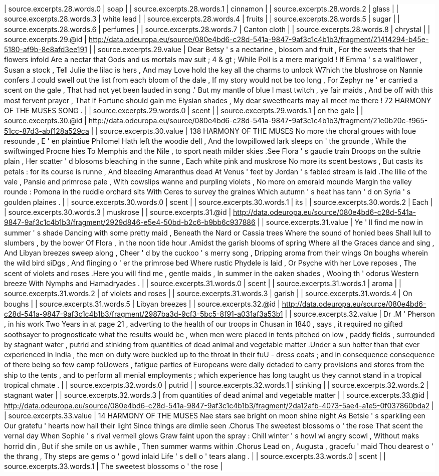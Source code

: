 | source.excerpts.28.words.0 | soap |
| source.excerpts.28.words.1 | cinnamon |
| source.excerpts.28.words.2 | glass |
| source.excerpts.28.words.3 | white lead |
| source.excerpts.28.words.4 | fruits |
| source.excerpts.28.words.5 | sugar |
| source.excerpts.28.words.6 | perfumes |
| source.excerpts.28.words.7 | Canton cloth |
| source.excerpts.28.words.8 | chrystal |
| source.excerpts.29.@id | http://data.odeuropa.eu/source/080e4bd6-c28d-541a-9847-9af3c1c4b1b3/fragment/21414294-b45e-5180-af9b-8e8afd3ee191 |
| source.excerpts.29.value | Dear Betsy ' s a nectarine , blosom and fruit , For the sweets that her flowers infold Are a nectar that Gods and us mortals mav suit ; 4 & gt ; While Poll is a mere marigold ! If Emma ' s a wallflower , Susan a stock , Tell Julie the lilac is hers , And may Love hold the key all the charms to unlock W7hich the blushrose on Nannie confers .I could swell out the list from each bloom of the dale , If my story would not be too long , For Zephyr ne ' er carried a scent on the gale , That had not yet been lauded in song .' But my mantle of blue I mast twitch , ye fair maids , And be off with this most fervent prayer , That if Fortune should gain me Elysian shades , My dear sweethearts may all meet me there ! 72 HARMONY OF THE MUSES SONG . |
| source.excerpts.29.words.0 | scent |
| source.excerpts.29.words.1 | on the gale |
| source.excerpts.30.@id | http://data.odeuropa.eu/source/080e4bd6-c28d-541a-9847-9af3c1c4b1b3/fragment/21e0b20c-f965-51cc-87d3-abf128a529ca |
| source.excerpts.30.value | 138 HARMONY OF THE MUSES No more the choral groues with loue resounde , E ' en plaintiue Philomel Hath left the woodie dell , And the lowpillowed lark sleeps on ' the grounde , While the swiftwinged Procne hies To Memphis and the Nile , to sport neath milder skies .See Flora ' s gaudie train Droops on the sultrie plain , Her scatter ' d blosoms bleaching in the sunne , Each white pink and muskrose No more its scent bestows , But casts its petals : for its course is runne , And bleeding Amaranthus dead At Venus ' feet by Jordan ' s fabled stream is laid .The lilie of the vale , Pansie and primrose pale , With cowslips wanne and purpling violets , No more on emerald mounde Margin the valley rounde : Pomona in the ruddie orchard sits With Ceres to survey the graines Which autumn ' s heat has tann ' d on Syria ' s goulden plaines . |
| source.excerpts.30.words.0 | scent |
| source.excerpts.30.words.1 | its |
| source.excerpts.30.words.2 | Each |
| source.excerpts.30.words.3 | muskrose |
| source.excerpts.31.@id | http://data.odeuropa.eu/source/080e4bd6-c28d-541a-9847-9af3c1c4b1b3/fragment/2929d846-e5e4-50bd-b2c6-b9bb6c937886 |
| source.excerpts.31.value | Ye ' ll find me now in summer ' s shade Dancing with some pretty maid , Beneath the Nard or Cassia trees Where the sound of honied bees Shall lull to slumbers , by the bower Of Flora , in the noon tide hour .Amidst the garish blooms of spring Where all the Graces dance and sing , And Libyan breezes sweep along , Cheer ' d by the cuckoo ' s merry song , Dripping aroma from their wings On boughs wherein the wild bird siDgs , And flinging o ' er the primrose bed Where rustic Phydele is laid , Or Psyche with her Love reposes , The scent of violets and roses .Here you will find me , gentle maids , In summer in the oaken shades , Wooing th ' odorus Western breeze With Nymphs and Hamadryades . |
| source.excerpts.31.words.0 | scent |
| source.excerpts.31.words.1 | aroma |
| source.excerpts.31.words.2 | of violets and roses |
| source.excerpts.31.words.3 | garish |
| source.excerpts.31.words.4 | On boughs |
| source.excerpts.31.words.5 | Libyan breezes |
| source.excerpts.32.@id | http://data.odeuropa.eu/source/080e4bd6-c28d-541a-9847-9af3c1c4b1b3/fragment/2987ba3d-9cf3-5bc5-8f91-a031af3a53b1 |
| source.excerpts.32.value | Dr .M ' Pherson , in his work Two Years in at page 21 , adverting to the health of our troops in Chusan in 1840 , says , it required no gifted soothsayer to prognosticate what the results would be , when men were placed in tents pitched on low , paddy fields , surrounded by stagnant water , putrid and stinking from quantities of dead animal and vegetable matter .Under a sun hotter than that ever experienced in India , the men on duty were buckled up to the throat in their fuU - dress coats ; and in consequence consequence of there being so few camp foUowers , fatigue parties of Europeans were daily detaded to carry provisions and stores from the ship to the tents , and to perform all menial employments ; which experience has long taught us they cannot stand in a tropical tropical chmate . |
| source.excerpts.32.words.0 | putrid |
| source.excerpts.32.words.1 | stinking |
| source.excerpts.32.words.2 | stagnant water |
| source.excerpts.32.words.3 | from quantities of dead animal and vegetable matter |
| source.excerpts.33.@id | http://data.odeuropa.eu/source/080e4bd6-c28d-541a-9847-9af3c1c4b1b3/fragment/2da12afb-4073-5ae4-a1e5-0f037860bda2 |
| source.excerpts.33.value | 14 HARMONY OF THE MUSES Nae stars sae bright on moon shine night As Betsie ' s sparkling een Our gratefu ' hearts now hail their light Since things are dimlie seen .Chorus The sweetest blossoms o ' the rose That scent the vernal day When Sophie ' s rival vermeil glows Graw faint upon the spray : Chill winter ' s howl wi angry scowl , Without maks horrid din , But if she smile on us awhile , Then summer warms within .Chorus Lead on , Augusta , gracefu ' maid Thou dearest o ' the thrang , Thy steps are gems o ' gowd inlaid Life ' s dell o ' tears alang . |
| source.excerpts.33.words.0 | scent |
| source.excerpts.33.words.1 | The sweetest blossoms o ' the rose |